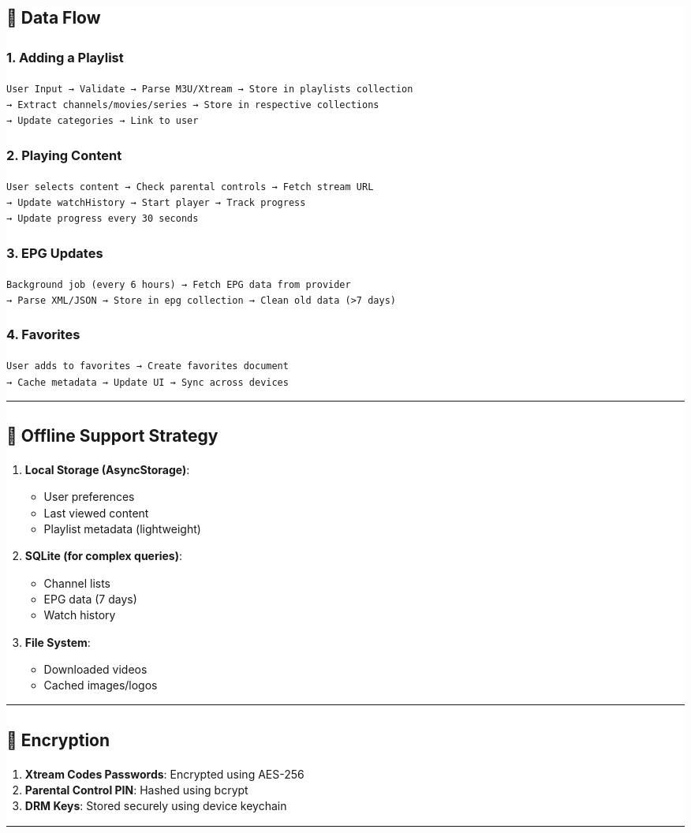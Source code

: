 
## 🔄 Data Flow

### 1. **Adding a Playlist**
```
User Input → Validate → Parse M3U/Xtream → Store in playlists collection
→ Extract channels/movies/series → Store in respective collections
→ Update categories → Link to user
```

### 2. **Playing Content**
```
User selects content → Check parental controls → Fetch stream URL
→ Update watchHistory → Start player → Track progress
→ Update progress every 30 seconds
```

### 3. **EPG Updates**
```
Background job (every 6 hours) → Fetch EPG data from provider
→ Parse XML/JSON → Store in epg collection → Clean old data (>7 days)
```

### 4. **Favorites**
```
User adds to favorites → Create favorites document
→ Cache metadata → Update UI → Sync across devices
```

---

## 📱 Offline Support Strategy

1. **Local Storage (AsyncStorage)**:
   - User preferences
   - Last viewed content
   - Playlist metadata (lightweight)

2. **SQLite (for complex queries)**:
   - Channel lists
   - EPG data (7 days)
   - Watch history

3. **File System**:
   - Downloaded videos
   - Cached images/logos

---

## 🔐 Encryption

1. **Xtream Codes Passwords**: Encrypted using AES-256
2. **Parental Control PIN**: Hashed using bcrypt
3. **DRM Keys**: Stored securely using device keychain

---
